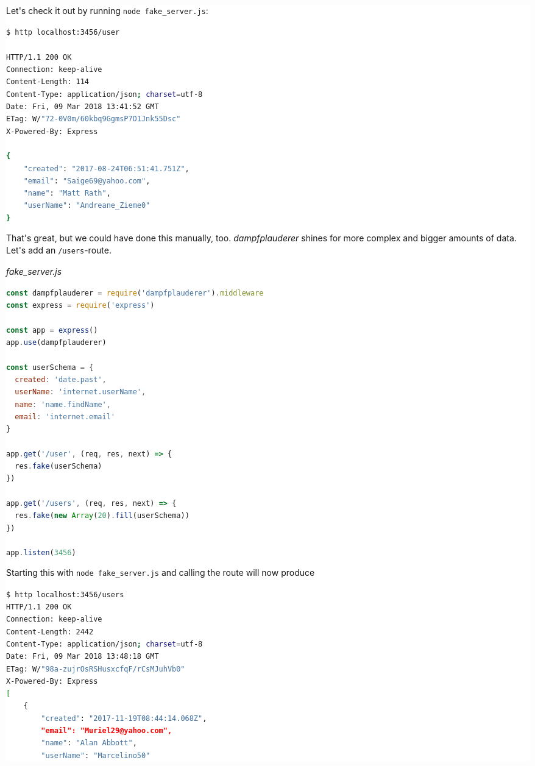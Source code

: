 Let's check it out by running `node fake_server.js`:
```sh
$ http localhost:3456/user

HTTP/1.1 200 OK
Connection: keep-alive
Content-Length: 114
Content-Type: application/json; charset=utf-8
Date: Fri, 09 Mar 2018 13:41:52 GMT
ETag: W/"72-0V0m/60kbq9GgmsP7O1Jnk55Dsc"
X-Powered-By: Express

{
    "created": "2017-08-24T06:51:41.751Z",
    "email": "Saige69@yahoo.com",
    "name": "Matt Rath",
    "userName": "Andreane_Zieme0"
}
```

That's great, but we could have done this manually, too. _dampfplauderer_ shines
for more complex and bigger amounts of data. Let's add an `/users`-route.

_fake_server.js_
```js
const dampfplauderer = require('dampfplauderer').middleware
const express = require('express')

const app = express()
app.use(dampfplauderer)

const userSchema = {
  created: 'date.past',
  userName: 'internet.userName',
  name: 'name.findName',
  email: 'internet.email'
}

app.get('/user', (req, res, next) => {
  res.fake(userSchema)
})

app.get('/users', (req, res, next) => {
  res.fake(new Array(20).fill(userSchema))
})

app.listen(3456)
```

Starting this with `node fake_server.js` and calling the route will now produce

```sh
$ http localhost:3456/users
HTTP/1.1 200 OK
Connection: keep-alive
Content-Length: 2442
Content-Type: application/json; charset=utf-8
Date: Fri, 09 Mar 2018 13:48:18 GMT
ETag: W/"98a-zujrOsRSHusxcfqF/rCsMJuhVb0"
X-Powered-By: Express
[
    {
        "created": "2017-11-19T08:44:14.068Z",
        "email": "Muriel29@yahoo.com",
        "name": "Alan Abbott",
        "userName": "Marcelino50"
```